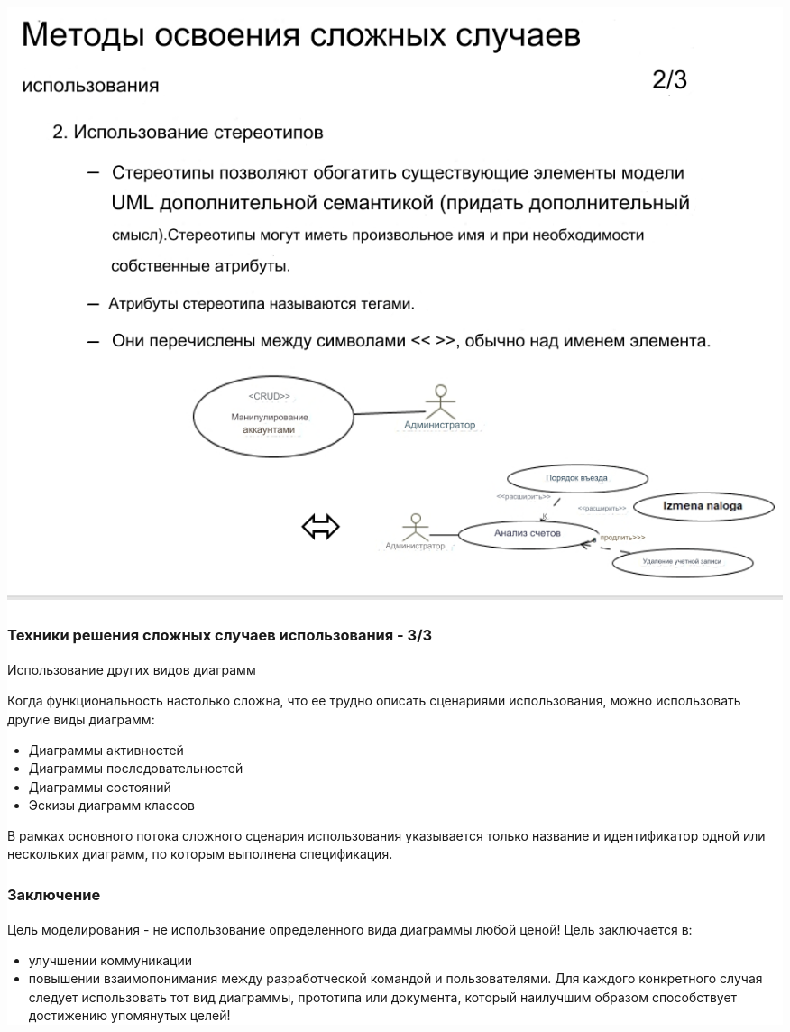 ![](imgs/3423432t43523banbanbanban.png)

### Техники решения сложных случаев использования - 3/3

Использование других видов диаграмм

Когда функциональность настолько сложна, что ее трудно описать сценариями использования, можно использовать другие виды диаграмм:

- Диаграммы активностей
- Диаграммы последовательностей
- Диаграммы состояний
- Эскизы диаграмм классов

В рамках основного потока сложного сценария использования указывается только название и идентификатор одной или нескольких диаграмм, по которым выполнена спецификация.

### Заключение

Цель моделирования - не использование определенного вида диаграммы любой ценой! 
Цель заключается в:
- улучшении коммуникации
- повышении взаимопонимания между разработческой командой и пользователями.
Для каждого конкретного случая следует использовать тот вид диаграммы, прототипа или документа, который наилучшим образом способствует достижению упомянутых целей!
